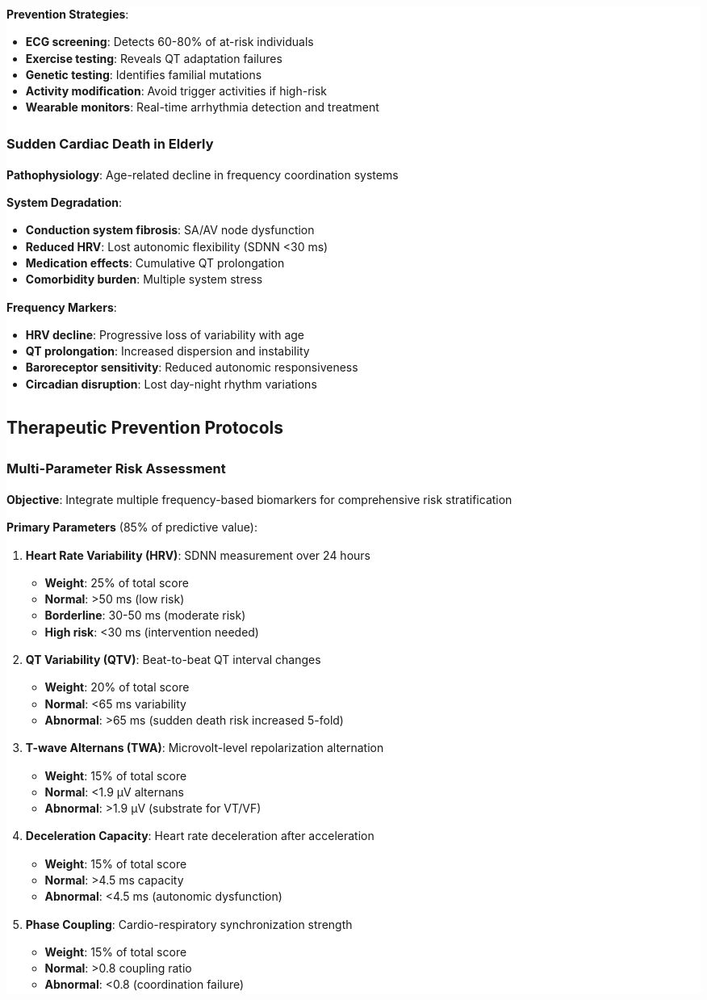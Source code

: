 **Prevention Strategies**:
- **ECG screening**: Detects 60-80% of at-risk individuals
- **Exercise testing**: Reveals QT adaptation failures
- **Genetic testing**: Identifies familial mutations
- **Activity modification**: Avoid trigger activities if high-risk
- **Wearable monitors**: Real-time arrhythmia detection and treatment

### Sudden Cardiac Death in Elderly
**Pathophysiology**: Age-related decline in frequency coordination systems

**System Degradation**:
- **Conduction system fibrosis**: SA/AV node dysfunction
- **Reduced HRV**: Lost autonomic flexibility (SDNN <30 ms)
- **Medication effects**: Cumulative QT prolongation
- **Comorbidity burden**: Multiple system stress

**Frequency Markers**:
- **HRV decline**: Progressive loss of variability with age
- **QT prolongation**: Increased dispersion and instability
- **Baroreceptor sensitivity**: Reduced autonomic responsiveness
- **Circadian disruption**: Lost day-night rhythm variations

## Therapeutic Prevention Protocols

### Multi-Parameter Risk Assessment
**Objective**: Integrate multiple frequency-based biomarkers for comprehensive risk stratification

**Primary Parameters** (85% of predictive value):
1. **Heart Rate Variability (HRV)**: SDNN measurement over 24 hours
   - **Weight**: 25% of total score
   - **Normal**: >50 ms (low risk)
   - **Borderline**: 30-50 ms (moderate risk)  
   - **High risk**: <30 ms (intervention needed)

2. **QT Variability (QTV)**: Beat-to-beat QT interval changes
   - **Weight**: 20% of total score
   - **Normal**: <65 ms variability
   - **Abnormal**: >65 ms (sudden death risk increased 5-fold)

3. **T-wave Alternans (TWA)**: Microvolt-level repolarization alternation
   - **Weight**: 15% of total score
   - **Normal**: <1.9 μV alternans
   - **Abnormal**: >1.9 μV (substrate for VT/VF)

4. **Deceleration Capacity**: Heart rate deceleration after acceleration
   - **Weight**: 15% of total score
   - **Normal**: >4.5 ms capacity
   - **Abnormal**: <4.5 ms (autonomic dysfunction)

5. **Phase Coupling**: Cardio-respiratory synchronization strength
   - **Weight**: 15% of total score
   - **Normal**: >0.8 coupling ratio
   - **Abnormal**: <0.8 (coordination failure)
